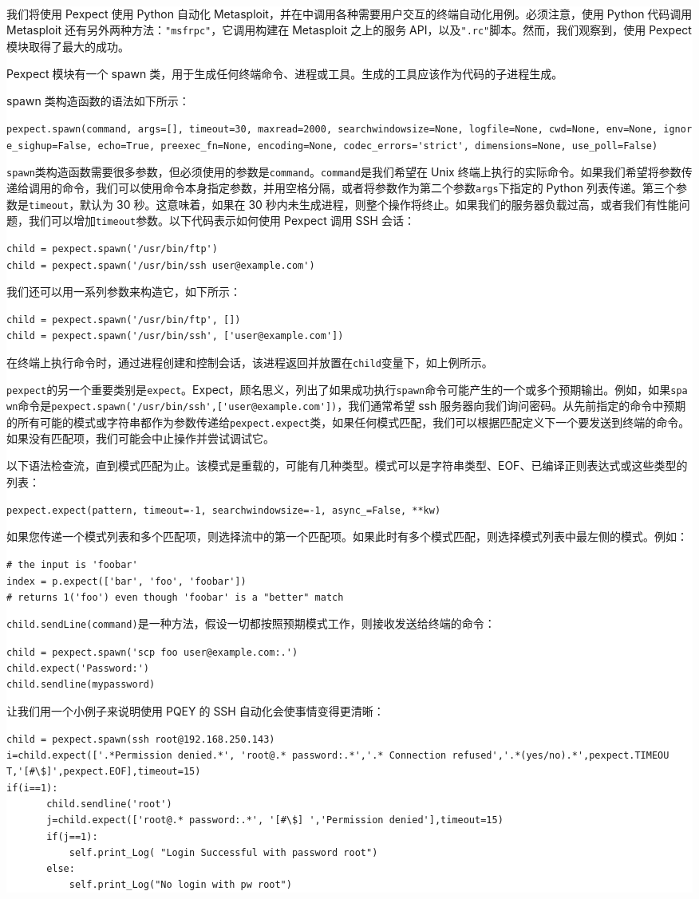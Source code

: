 我们将使用 Pexpect 使用 Python 自动化 Metasploit，并在中调用各种需要用户交互的终端自动化用例。必须注意，使用 Python 代码调用 Metasploit 还有另外两种方法：`"msfrpc"`，它调用构建在 Metasploit 之上的服务 API，以及`".rc"`脚本。然而，我们观察到，使用 Pexpect 模块取得了最大的成功。

Pexpect 模块有一个 spawn 类，用于生成任何终端命令、进程或工具。生成的工具应该作为代码的子进程生成。

spawn 类构造函数的语法如下所示：

`pexpect.spawn(command, args=[], timeout=30, maxread=2000, searchwindowsize=None, logfile=None, cwd=None, env=None, ignore_sighup=False, echo=True, preexec_fn=None, encoding=None, codec_errors='strict', dimensions=None, use_poll=False)`

`spawn`类构造函数需要很多参数，但必须使用的参数是`command`。`command`是我们希望在 Unix 终端上执行的实际命令。如果我们希望将参数传递给调用的命令，我们可以使用命令本身指定参数，并用空格分隔，或者将参数作为第二个参数`args`下指定的 Python 列表传递。第三个参数是`timeout`，默认为 30 秒。这意味着，如果在 30 秒内未生成进程，则整个操作将终止。如果我们的服务器负载过高，或者我们有性能问题，我们可以增加`timeout`参数。以下代码表示如何使用 Pexpect 调用 SSH 会话：

```
child = pexpect.spawn('/usr/bin/ftp')
child = pexpect.spawn('/usr/bin/ssh user@example.com')
```

我们还可以用一系列参数来构造它，如下所示：

```
child = pexpect.spawn('/usr/bin/ftp', [])
child = pexpect.spawn('/usr/bin/ssh', ['user@example.com'])
```

在终端上执行命令时，通过进程创建和控制会话，该进程返回并放置在`child`变量下，如上例所示。

`pexpect`的另一个重要类别是`expect`。Expect，顾名思义，列出了如果成功执行`spawn`命令可能产生的一个或多个预期输出。例如，如果`spawn`命令是`pexpect.spawn('/usr/bin/ssh',['user@example.com'])`，我们通常希望 ssh 服务器向我们询问密码。从先前指定的命令中预期的所有可能的模式或字符串都作为参数传递给`pexpect.expect`类，如果任何模式匹配，我们可以根据匹配定义下一个要发送到终端的命令。如果没有匹配项，我们可能会中止操作并尝试调试它。

以下语法检查流，直到模式匹配为止。该模式是重载的，可能有几种类型。模式可以是字符串类型、EOF、已编译正则表达式或这些类型的列表：

`pexpect.expect(pattern, timeout=-1, searchwindowsize=-1, async_=False, **kw)`

如果您传递一个模式列表和多个匹配项，则选择流中的第一个匹配项。如果此时有多个模式匹配，则选择模式列表中最左侧的模式。例如：

```
# the input is 'foobar'
index = p.expect(['bar', 'foo', 'foobar'])
# returns 1('foo') even though 'foobar' is a "better" match
```

`child.sendLine(command)`是一种方法，假设一切都按照预期模式工作，则接收发送给终端的命令：

```
child = pexpect.spawn('scp foo user@example.com:.')
child.expect('Password:')
child.sendline(mypassword)
```

让我们用一个小例子来说明使用 PQEY 的 SSH 自动化会使事情变得更清晰：

```
child = pexpect.spawn(ssh root@192.168.250.143)
i=child.expect(['.*Permission denied.*', 'root@.* password:.*','.* Connection refused','.*(yes/no).*',pexpect.TIMEOUT,'[#\$]',pexpect.EOF],timeout=15)
if(i==1):
       child.sendline('root')
       j=child.expect(['root@.* password:.*', '[#\$] ','Permission denied'],timeout=15)
       if(j==1):   
           self.print_Log( "Login Successful with password root")
       else:
           self.print_Log("No login with pw root")
```
